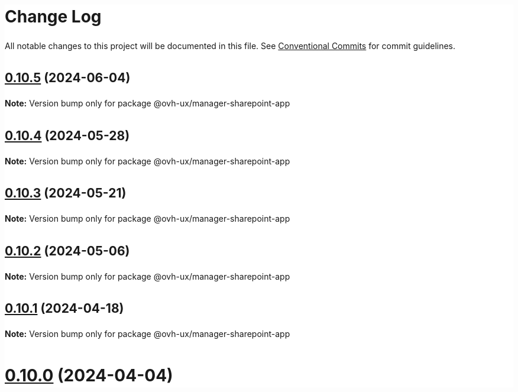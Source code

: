 # Change Log

All notable changes to this project will be documented in this file.
See [Conventional Commits](https://conventionalcommits.org) for commit guidelines.

## [0.10.5](https://github.com/ovh/manager/compare/@ovh-ux/manager-sharepoint-app@0.10.4...@ovh-ux/manager-sharepoint-app@0.10.5) (2024-06-04)

**Note:** Version bump only for package @ovh-ux/manager-sharepoint-app





## [0.10.4](https://github.com/ovh/manager/compare/@ovh-ux/manager-sharepoint-app@0.10.3...@ovh-ux/manager-sharepoint-app@0.10.4) (2024-05-28)

**Note:** Version bump only for package @ovh-ux/manager-sharepoint-app





## [0.10.3](https://github.com/ovh/manager/compare/@ovh-ux/manager-sharepoint-app@0.10.2...@ovh-ux/manager-sharepoint-app@0.10.3) (2024-05-21)

**Note:** Version bump only for package @ovh-ux/manager-sharepoint-app





## [0.10.2](https://github.com/ovh/manager/compare/@ovh-ux/manager-sharepoint-app@0.10.1...@ovh-ux/manager-sharepoint-app@0.10.2) (2024-05-06)

**Note:** Version bump only for package @ovh-ux/manager-sharepoint-app





## [0.10.1](https://github.com/ovh/manager/compare/@ovh-ux/manager-sharepoint-app@0.10.0...@ovh-ux/manager-sharepoint-app@0.10.1) (2024-04-18)

**Note:** Version bump only for package @ovh-ux/manager-sharepoint-app





# [0.10.0](https://github.com/ovh/manager/compare/@ovh-ux/manager-sharepoint-app@0.9.9...@ovh-ux/manager-sharepoint-app@0.10.0) (2024-04-04)
